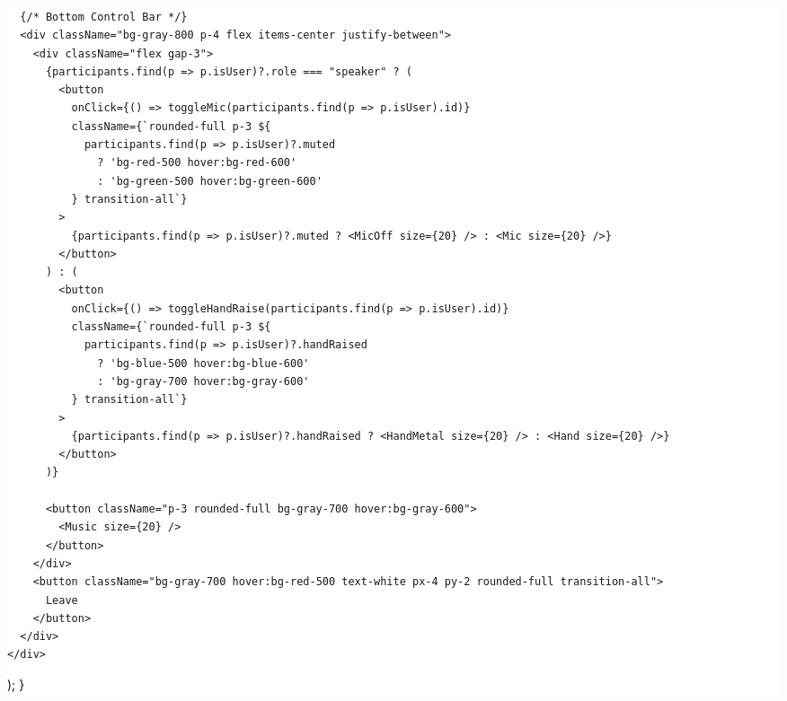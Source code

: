      {/* Bottom Control Bar */}
      <div className="bg-gray-800 p-4 flex items-center justify-between">
        <div className="flex gap-3">
          {participants.find(p => p.isUser)?.role === "speaker" ? (
            <button 
              onClick={() => toggleMic(participants.find(p => p.isUser).id)}
              className={`rounded-full p-3 ${
                participants.find(p => p.isUser)?.muted 
                  ? 'bg-red-500 hover:bg-red-600' 
                  : 'bg-green-500 hover:bg-green-600'
              } transition-all`}
            >
              {participants.find(p => p.isUser)?.muted ? <MicOff size={20} /> : <Mic size={20} />}
            </button>
          ) : (
            <button 
              onClick={() => toggleHandRaise(participants.find(p => p.isUser).id)}
              className={`rounded-full p-3 ${
                participants.find(p => p.isUser)?.handRaised 
                  ? 'bg-blue-500 hover:bg-blue-600' 
                  : 'bg-gray-700 hover:bg-gray-600'
              } transition-all`}
            >
              {participants.find(p => p.isUser)?.handRaised ? <HandMetal size={20} /> : <Hand size={20} />}
            </button>
          )}
          
          <button className="p-3 rounded-full bg-gray-700 hover:bg-gray-600">
            <Music size={20} />
          </button>
        </div>
        <button className="bg-gray-700 hover:bg-red-500 text-white px-4 py-2 rounded-full transition-all">
          Leave
        </button>
      </div>
    </div>
  );
}
